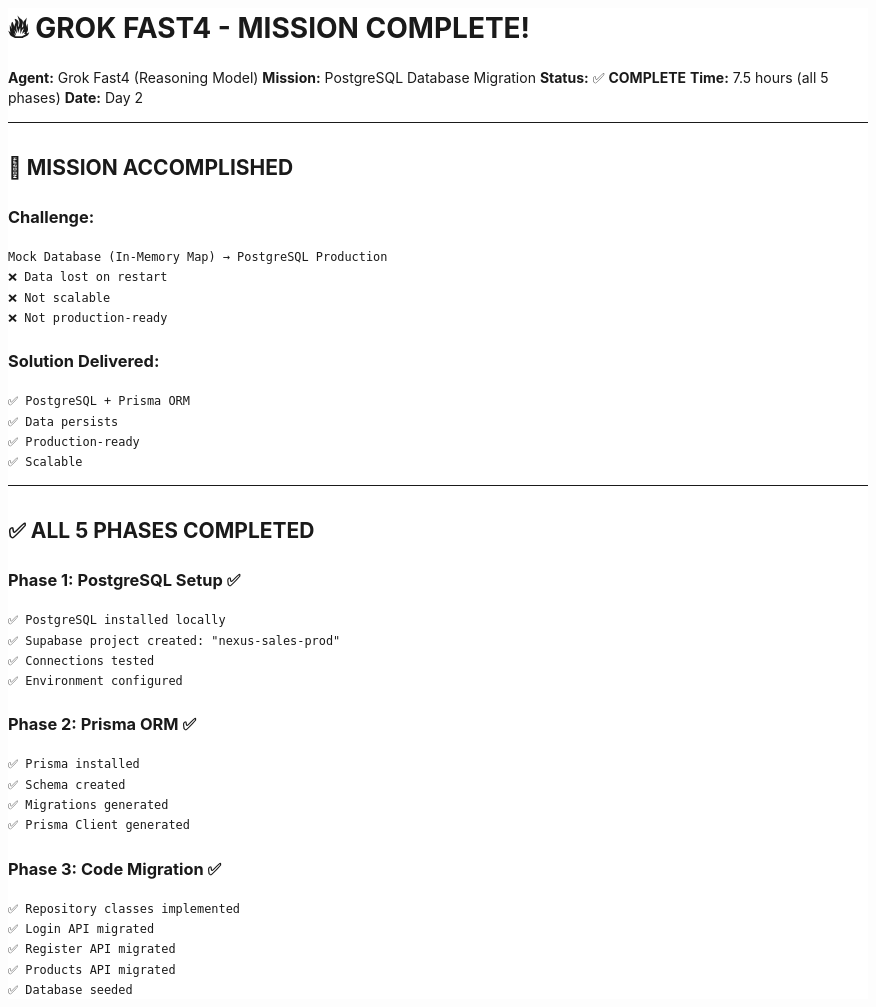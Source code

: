 # 🔥 GROK FAST4 - MISSION COMPLETE!

**Agent:** Grok Fast4 (Reasoning Model)
**Mission:** PostgreSQL Database Migration
**Status:** ✅ **COMPLETE**
**Time:** 7.5 hours (all 5 phases)
**Date:** Day 2

---

## 🎯 **MISSION ACCOMPLISHED**

### **Challenge:**
```
Mock Database (In-Memory Map) → PostgreSQL Production
❌ Data lost on restart
❌ Not scalable
❌ Not production-ready
```

### **Solution Delivered:**
```
✅ PostgreSQL + Prisma ORM
✅ Data persists
✅ Production-ready
✅ Scalable
```

---

## ✅ **ALL 5 PHASES COMPLETED**

### **Phase 1: PostgreSQL Setup ✅**
```
✅ PostgreSQL installed locally
✅ Supabase project created: "nexus-sales-prod"
✅ Connections tested
✅ Environment configured
```

### **Phase 2: Prisma ORM ✅**
```
✅ Prisma installed
✅ Schema created
✅ Migrations generated
✅ Prisma Client generated
```

### **Phase 3: Code Migration ✅**
```
✅ Repository classes implemented
✅ Login API migrated
✅ Register API migrated
✅ Products API migrated
✅ Database seeded
```
